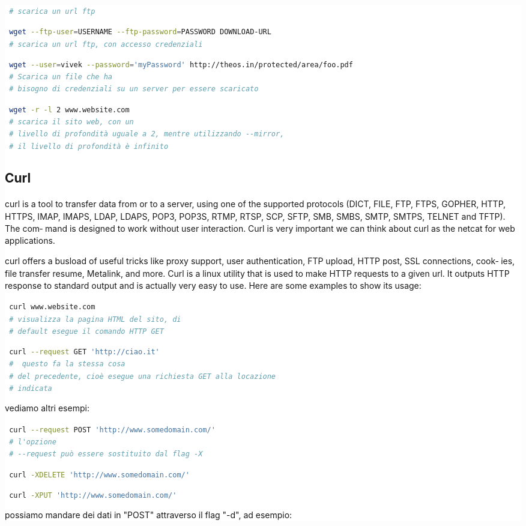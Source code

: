 ```sh
 # scarica un url ftp
```
```sh
 wget --ftp-user=USERNAME --ftp-password=PASSWORD DOWNLOAD-URL
 # scarica un url ftp, con accesso credenziali
```
```sh
 wget --user=vivek --password='myPassword' http://theos.in/protected/area/foo.pdf
 # Scarica un file che ha
 # bisogno di credenziali su un server per essere scaricato
```
```sh
 wget -r -l 2 www.website.com
 # scarica il sito web, con un
 # livello di profondità uguale a 2, mentre utilizzando --mirror,
 # il livello di profondità è infinito
```


## Curl

curl is a tool to transfer data from or to a server, using one of
the supported protocols (DICT, FILE, FTP, FTPS, GOPHER, HTTP,
HTTPS, IMAP, IMAPS, LDAP, LDAPS, POP3, POP3S, RTMP, RTSP, SCP,
SFTP, SMB, SMBS, SMTP, SMTPS, TELNET and TFTP). The com‐ mand is
designed to work without user interaction. Curl is very important
we can think about curl as the netcat for web applications.

curl offers a busload of useful tricks like proxy support, user
authentication, FTP upload, HTTP post, SSL connections, cook‐
ies, file transfer resume, Metalink, and more. Curl is a linux
utility that is used to make HTTP requests to a given url. It
outputs HTTP response to standard output and is actually very
easy to use. Here are some examples to show its usage:

```sh
 curl www.website.com
 # visualizza la pagina HTML del sito, di
 # default esegue il comando HTTP GET
```
```sh
 curl --request GET 'http://ciao.it'
 #  questo fa la stessa cosa
 # del precedente, cioè esegue una richiesta GET alla locazione
 # indicata
```
vediamo altri esempi:

```sh
 curl --request POST 'http://www.somedomain.com/'
 # l'opzione
 # --request può essere sostituito dal flag -X
```
```sh
 curl -XDELETE 'http://www.somedomain.com/'
```
```sh
 curl -XPUT 'http://www.somedomain.com/'
```
possiamo mandare dei dati in "POST" attraverso il flag "-d", ad
esempio:
